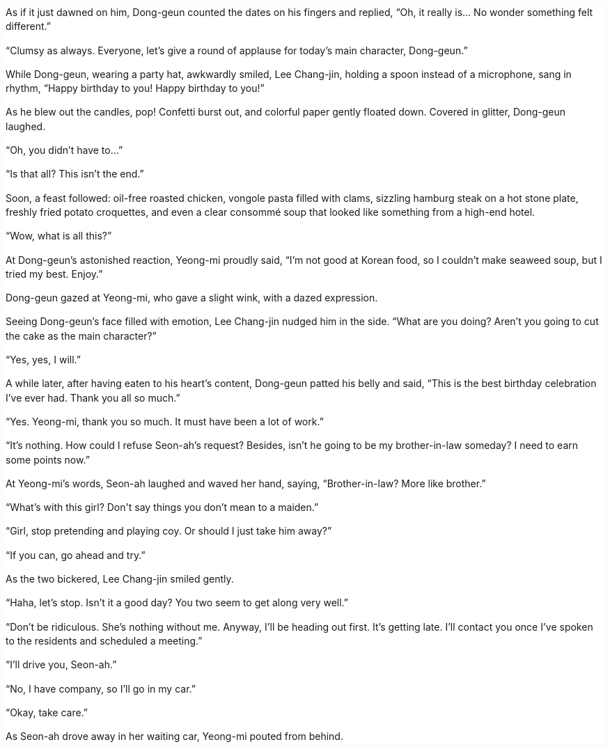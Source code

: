 As if it just dawned on him, Dong-geun counted the dates on his fingers and replied, “Oh, it really is… No wonder something felt different.”

“Clumsy as always. Everyone, let’s give a round of applause for today’s main character, Dong-geun.”

While Dong-geun, wearing a party hat, awkwardly smiled, Lee Chang-jin, holding a spoon instead of a microphone, sang in rhythm, “Happy birthday to you! Happy birthday to you!”

As he blew out the candles, pop! Confetti burst out, and colorful paper gently floated down. Covered in glitter, Dong-geun laughed.

“Oh, you didn’t have to…”

“Is that all? This isn’t the end.”

Soon, a feast followed: oil-free roasted chicken, vongole pasta filled with clams, sizzling hamburg steak on a hot stone plate, freshly fried potato croquettes, and even a clear consommé soup that looked like something from a high-end hotel.

“Wow, what is all this?”

At Dong-geun’s astonished reaction, Yeong-mi proudly said, “I’m not good at Korean food, so I couldn’t make seaweed soup, but I tried my best. Enjoy.”

Dong-geun gazed at Yeong-mi, who gave a slight wink, with a dazed expression.

Seeing Dong-geun’s face filled with emotion, Lee Chang-jin nudged him in the side. “What are you doing? Aren’t you going to cut the cake as the main character?”

“Yes, yes, I will.”

A while later, after having eaten to his heart’s content, Dong-geun patted his belly and said, “This is the best birthday celebration I’ve ever had. Thank you all so much.”

“Yes. Yeong-mi, thank you so much. It must have been a lot of work.”

“It’s nothing. How could I refuse Seon-ah’s request? Besides, isn’t he going to be my brother-in-law someday? I need to earn some points now.”

At Yeong-mi’s words, Seon-ah laughed and waved her hand, saying, “Brother-in-law? More like brother.”

“What’s with this girl? Don't say things you don’t mean to a maiden.”

“Girl, stop pretending and playing coy. Or should I just take him away?”

“If you can, go ahead and try.”

As the two bickered, Lee Chang-jin smiled gently.

“Haha, let’s stop. Isn’t it a good day? You two seem to get along very well.”

“Don’t be ridiculous. She’s nothing without me. Anyway, I’ll be heading out first. It’s getting late. I’ll contact you once I’ve spoken to the residents and scheduled a meeting.”

“I’ll drive you, Seon-ah.”

“No, I have company, so I’ll go in my car.”

“Okay, take care.”

As Seon-ah drove away in her waiting car, Yeong-mi pouted from behind.
